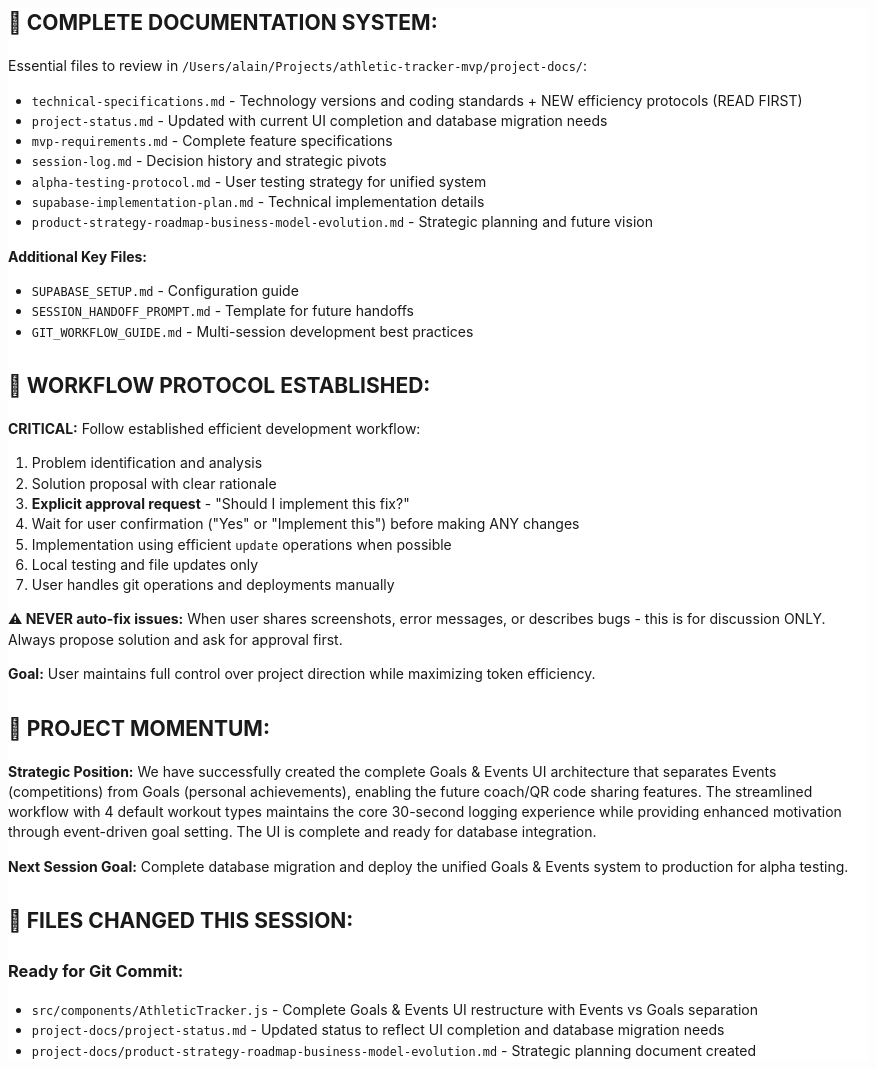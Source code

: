## 📁 **COMPLETE DOCUMENTATION SYSTEM:**
Essential files to review in `/Users/alain/Projects/athletic-tracker-mvp/project-docs/`:
* `technical-specifications.md` - Technology versions and coding standards + NEW efficiency protocols (READ FIRST)
* `project-status.md` - Updated with current UI completion and database migration needs
* `mvp-requirements.md` - Complete feature specifications
* `session-log.md` - Decision history and strategic pivots
* `alpha-testing-protocol.md` - User testing strategy for unified system
* `supabase-implementation-plan.md` - Technical implementation details
* `product-strategy-roadmap-business-model-evolution.md` - Strategic planning and future vision

**Additional Key Files:**
* `SUPABASE_SETUP.md` - Configuration guide
* `SESSION_HANDOFF_PROMPT.md` - Template for future handoffs
* `GIT_WORKFLOW_GUIDE.md` - Multi-session development best practices

## 🔄 **WORKFLOW PROTOCOL ESTABLISHED:**
**CRITICAL:** Follow established efficient development workflow:
1. Problem identification and analysis
2. Solution proposal with clear rationale
3. **Explicit approval request** - "Should I implement this fix?"
4. Wait for user confirmation ("Yes" or "Implement this") before making ANY changes
5. Implementation using efficient `update` operations when possible
6. Local testing and file updates only
7. User handles git operations and deployments manually

**⚠️ NEVER auto-fix issues:** When user shares screenshots, error messages, or describes bugs - this is for discussion ONLY. Always propose solution and ask for approval first.

**Goal:** User maintains full control over project direction while maximizing token efficiency.

## 🚀 **PROJECT MOMENTUM:**
**Strategic Position:** We have successfully created the complete Goals & Events UI architecture that separates Events (competitions) from Goals (personal achievements), enabling the future coach/QR code sharing features. The streamlined workflow with 4 default workout types maintains the core 30-second logging experience while providing enhanced motivation through event-driven goal setting. The UI is complete and ready for database integration.

**Next Session Goal:** Complete database migration and deploy the unified Goals & Events system to production for alpha testing.

## 📁 **FILES CHANGED THIS SESSION:**

### Ready for Git Commit:
- `src/components/AthleticTracker.js` - Complete Goals & Events UI restructure with Events vs Goals separation
- `project-docs/project-status.md` - Updated status to reflect UI completion and database migration needs
- `project-docs/product-strategy-roadmap-business-model-evolution.md` - Strategic planning document created
